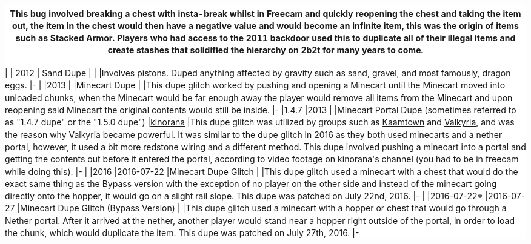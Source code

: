 |This bug involved breaking a chest with insta-break whilst in Freecam and quickly reopening the chest and taking the item out, the item in the chest would then have a negative value and would become an infinite item, this was the origin of items such as Stacked Armor. Players who had access to the 2011 backdoor used this to duplicate all of their illegal items and create stashes that solidified the hierarchy on 2b2t for many years to come.
|-
|
| 2012
| Sand Dupe
|
|
|Involves pistons. Duped anything affected by gravity such as sand, gravel, and most famously, dragon eggs.
|-
|
|2013
|
|Minecart Dupe
|
|This dupe glitch worked by pushing and opening a Minecart until the Minecart moved into unloaded chunks, when the Minecart would be far enough away the player would remove all items from the Minecart and upon reopening said Minecart the original contents would still be inside.
|-
|1.4.7
|2013
|
|Minecart Portal Dupe (sometimes referred to as "1.4.7 dupe" or the "1.5.0 dupe")
|[kinorana](https://2b2t.miraheze.org/wiki/kinorana)
|This dupe glitch was utilized by groups such as [Kaamtown](https://2b2t.miraheze.org/wiki/Kaamtown) and [Valkyria](https://2b2t.miraheze.org/wiki/Valkyria), and was the reason why Valkyria became powerful. It was similar to the dupe glitch in 2016 as they both used minecarts and a nether portal, however, it used a bit more redstone wiring and a different method. This dupe involved pushing a minecart into a portal and getting the contents out before it entered the portal, [according to video footage on kinorana's channel](https://www.youtube.com/watch?v=7TOwPWLlg0g) (you had to be in freecam while doing this).
|-
|
|2016
|2016-07-22
|Minecart Dupe Glitch
|
|This dupe glitch used a minecart with a chest that would do the exact same thing as the Bypass version with the exception of no player on the other side and instead of the minecart going directly onto the hopper, it would go on a slight rail slope. This dupe was patched on July 22nd, 2016.
|-
|
|2016-07-22*
|2016-07-27
|Minecart Dupe Glitch (Bypass Version)
|
|This dupe glitch used a minecart with a hopper or chest that would go through a Nether portal. After it arrived at the nether, another player would stand near a hopper right outside of the portal, in order to load the chunk, which would duplicate the item. This dupe was patched on July 27th, 2016.
|-